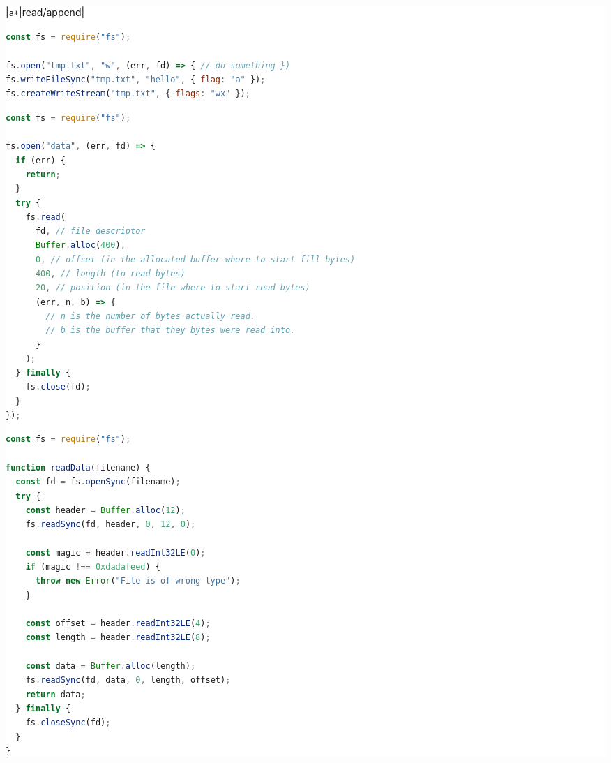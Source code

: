 |`a+`|read/append|

```js
const fs = require("fs");

fs.open("tmp.txt", "w", (err, fd) => { // do something })
fs.writeFileSync("tmp.txt", "hello", { flag: "a" });
fs.createWriteStream("tmp.txt", { flags: "wx" });
```


```js
const fs = require("fs");

fs.open("data", (err, fd) => {
  if (err) {
    return;
  }
  try {
    fs.read(
      fd, // file descriptor
      Buffer.alloc(400),
      0, // offset (in the allocated buffer where to start fill bytes)
      400, // longth (to read bytes)
      20, // position (in the file where to start read bytes)
      (err, n, b) => {
        // n is the number of bytes actually read.
        // b is the buffer that they bytes were read into.
      }
    );
  } finally {
    fs.close(fd);
  }
});
```

```js
const fs = require("fs");

function readData(filename) {
  const fd = fs.openSync(filename);
  try {
    const header = Buffer.alloc(12);
    fs.readSync(fd, header, 0, 12, 0);

    const magic = header.readInt32LE(0);
    if (magic !== 0xdadafeed) {
      throw new Error("File is of wrong type");
    }

    const offset = header.readInt32LE(4);
    const length = header.readInt32LE(8);

    const data = Buffer.alloc(length);
    fs.readSync(fd, data, 0, length, offset);
    return data;
  } finally {
    fs.closeSync(fd);
  }
}
```
